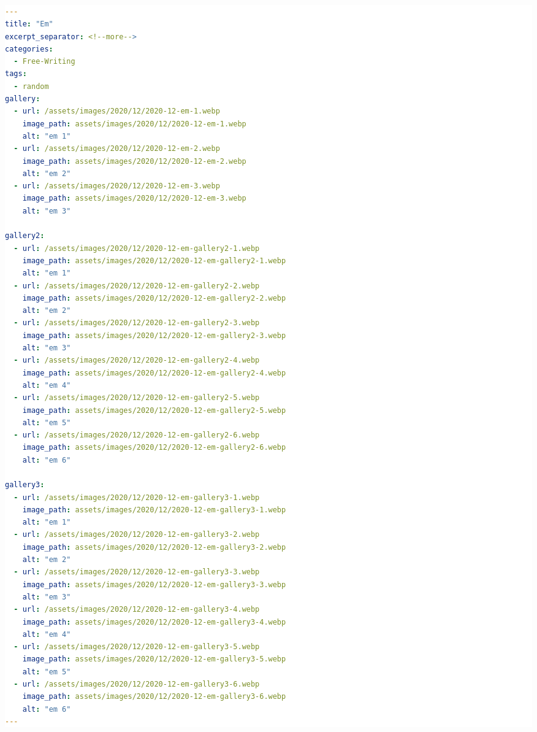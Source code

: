 ```yaml
---
title: "Em"
excerpt_separator: <!--more-->
categories:
  - Free-Writing
tags:
  - random
gallery:
  - url: /assets/images/2020/12/2020-12-em-1.webp
    image_path: assets/images/2020/12/2020-12-em-1.webp
    alt: "em 1"
  - url: /assets/images/2020/12/2020-12-em-2.webp
    image_path: assets/images/2020/12/2020-12-em-2.webp
    alt: "em 2"
  - url: /assets/images/2020/12/2020-12-em-3.webp
    image_path: assets/images/2020/12/2020-12-em-3.webp
    alt: "em 3"

gallery2:
  - url: /assets/images/2020/12/2020-12-em-gallery2-1.webp
    image_path: assets/images/2020/12/2020-12-em-gallery2-1.webp
    alt: "em 1"
  - url: /assets/images/2020/12/2020-12-em-gallery2-2.webp
    image_path: assets/images/2020/12/2020-12-em-gallery2-2.webp
    alt: "em 2"
  - url: /assets/images/2020/12/2020-12-em-gallery2-3.webp
    image_path: assets/images/2020/12/2020-12-em-gallery2-3.webp
    alt: "em 3"
  - url: /assets/images/2020/12/2020-12-em-gallery2-4.webp
    image_path: assets/images/2020/12/2020-12-em-gallery2-4.webp
    alt: "em 4"
  - url: /assets/images/2020/12/2020-12-em-gallery2-5.webp
    image_path: assets/images/2020/12/2020-12-em-gallery2-5.webp
    alt: "em 5"
  - url: /assets/images/2020/12/2020-12-em-gallery2-6.webp
    image_path: assets/images/2020/12/2020-12-em-gallery2-6.webp
    alt: "em 6"

gallery3:
  - url: /assets/images/2020/12/2020-12-em-gallery3-1.webp
    image_path: assets/images/2020/12/2020-12-em-gallery3-1.webp
    alt: "em 1"
  - url: /assets/images/2020/12/2020-12-em-gallery3-2.webp
    image_path: assets/images/2020/12/2020-12-em-gallery3-2.webp
    alt: "em 2"
  - url: /assets/images/2020/12/2020-12-em-gallery3-3.webp
    image_path: assets/images/2020/12/2020-12-em-gallery3-3.webp
    alt: "em 3"
  - url: /assets/images/2020/12/2020-12-em-gallery3-4.webp
    image_path: assets/images/2020/12/2020-12-em-gallery3-4.webp
    alt: "em 4"
  - url: /assets/images/2020/12/2020-12-em-gallery3-5.webp
    image_path: assets/images/2020/12/2020-12-em-gallery3-5.webp
    alt: "em 5"
  - url: /assets/images/2020/12/2020-12-em-gallery3-6.webp
    image_path: assets/images/2020/12/2020-12-em-gallery3-6.webp
    alt: "em 6"
---
```
